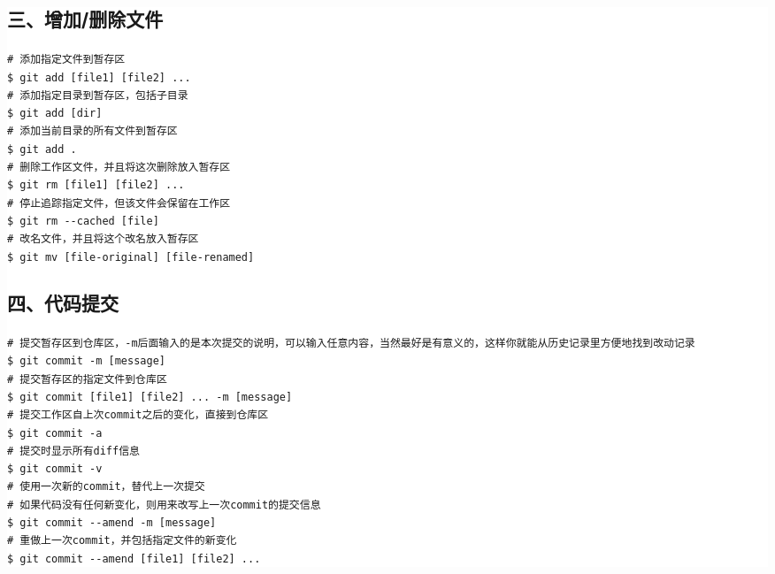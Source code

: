 ##  三、增加/删除文件

    # 添加指定文件到暂存区
    $ git add [file1] [file2] ...
    # 添加指定目录到暂存区，包括子目录
    $ git add [dir]
    # 添加当前目录的所有文件到暂存区
    $ git add .
    # 删除工作区文件，并且将这次删除放入暂存区
    $ git rm [file1] [file2] ...
    # 停止追踪指定文件，但该文件会保留在工作区
    $ git rm --cached [file]
    # 改名文件，并且将这个改名放入暂存区
    $ git mv [file-original] [file-renamed]

##  四、代码提交

    # 提交暂存区到仓库区，-m后面输入的是本次提交的说明，可以输入任意内容，当然最好是有意义的，这样你就能从历史记录里方便地找到改动记录
    $ git commit -m [message]
    # 提交暂存区的指定文件到仓库区
    $ git commit [file1] [file2] ... -m [message]
    # 提交工作区自上次commit之后的变化，直接到仓库区
    $ git commit -a
    # 提交时显示所有diff信息
    $ git commit -v
    # 使用一次新的commit，替代上一次提交
    # 如果代码没有任何新变化，则用来改写上一次commit的提交信息
    $ git commit --amend -m [message]
    # 重做上一次commit，并包括指定文件的新变化
    $ git commit --amend [file1] [file2] ...
